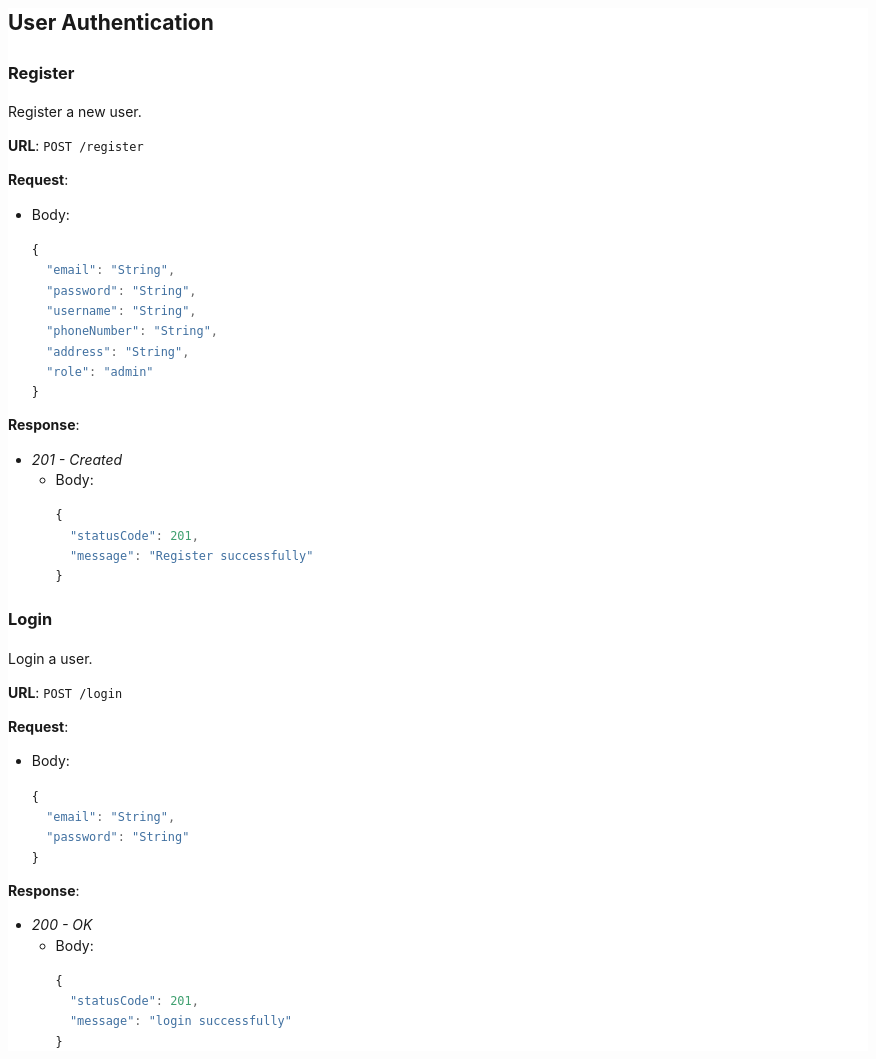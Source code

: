 ```js
```

## User Authentication

### Register

Register a new user.

**URL**: `POST /register`

**Request**:

- Body:
  ```js
  {
    "email": "String",
    "password": "String",
    "username": "String",
    "phoneNumber": "String",
    "address": "String",
    "role": "admin"
  }
  ```

**Response**:

- _201 - Created_
  - Body:
    ```js
    {
      "statusCode": 201,
      "message": "Register successfully"
    }
    ```

### Login

Login a user.

**URL**: `POST /login`

**Request**:

- Body:
  ```js
  {
    "email": "String",
    "password": "String"
  }
  ```

**Response**:

- _200 - OK_
  - Body:
    ```js
    {
      "statusCode": 201,
      "message": "login successfully"
    }
    ```
